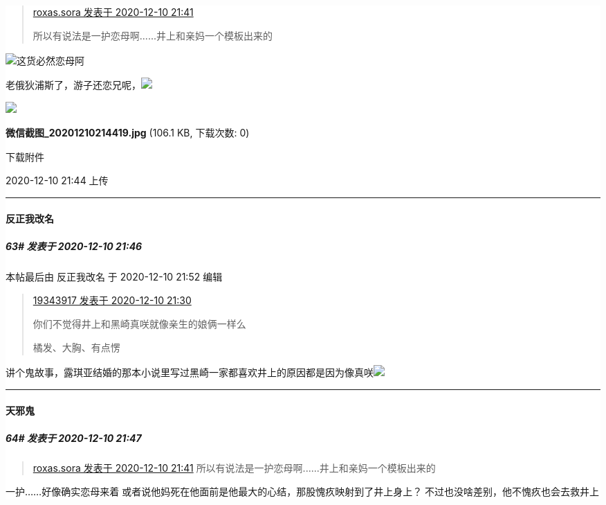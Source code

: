 <blockquote><a href="httphttps://bbs.saraba1st.com/2b/forum.php?mod=redirect&amp;goto=findpost&amp;pid=49676778&amp;ptid=1976766" target="_blank">roxas.sora 发表于 2020-12-10 21:41</a>

所以有说法是一护恋母啊......井上和亲妈一个模板出来的</blockquote>
<img src="https://static.saraba1st.com/image/smiley/face2017/244.gif" referrerpolicy="no-referrer">这货必然恋母阿


老俄狄浦斯了，游子还恋兄呢，<img src="https://static.saraba1st.com/image/smiley/face2017/145.png" referrerpolicy="no-referrer">

<img src="https://img.saraba1st.com/forum/202012/10/214440w5ljzkr2hwtjtdtw.jpg" referrerpolicy="no-referrer">


<strong>微信截图_20201210214419.jpg</strong> (106.1 KB, 下载次数: 0)

下载附件

2020-12-10 21:44 上传












*****

####  反正我改名  
##### 63#       发表于 2020-12-10 21:46



 本帖最后由 反正我改名 于 2020-12-10 21:52 编辑 
<blockquote><a href="httphttps://bbs.saraba1st.com/2b/forum.php?mod=redirect&amp;goto=findpost&amp;pid=49676705&amp;ptid=1976766" target="_blank">19343917 发表于 2020-12-10 21:30</a>

你们不觉得井上和黑崎真咲就像亲生的娘俩一样么


橘发、大胸、有点愣</blockquote>
讲个鬼故事，露琪亚结婚的那本小说里写过黑崎一家都喜欢井上的原因都是因为像真咲<img src="https://static.saraba1st.com/image/smiley/face2017/018.png" referrerpolicy="no-referrer">







*****

####  天邪鬼  
##### 64#       发表于 2020-12-10 21:47



<blockquote><a href="httphttps://bbs.saraba1st.com/2b/forum.php?mod=redirect&amp;goto=findpost&amp;pid=49676778&amp;ptid=1976766" target="_blank">roxas.sora 发表于 2020-12-10 21:41</a>
所以有说法是一护恋母啊......井上和亲妈一个模板出来的</blockquote>
一护……好像确实恋母来着
或者说他妈死在他面前是他最大的心结，那股愧疚映射到了井上身上？
不过也没啥差别，他不愧疚也会去救井上
